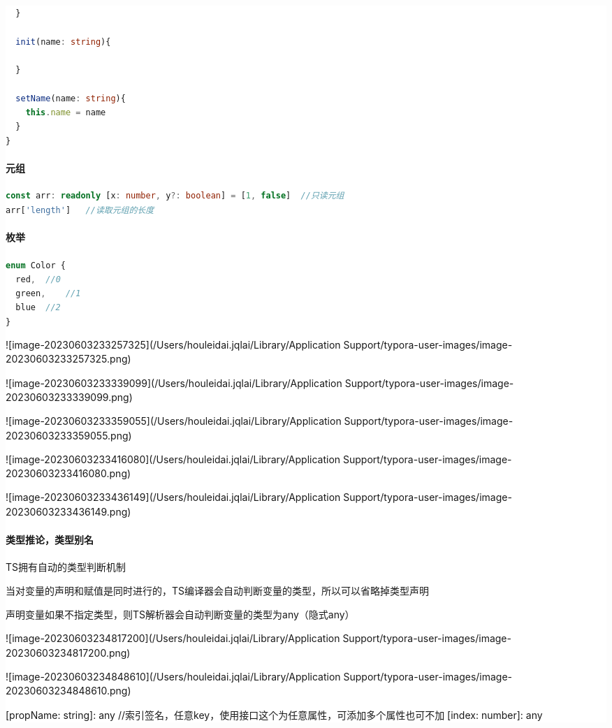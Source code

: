 ```ts
  }
  
  init(name: string){
    
  }
  
  setName(name: string){
    this.name = name
  }
}
```



#### 元组

```ts
const arr: readonly [x: number, y?: boolean] = [1, false]  //只读元组
arr['length']   //读取元组的长度
```



#### 枚举

```ts
enum Color {
  red,	//0
  green,	//1
  blue	//2
}
```

![image-20230603233257325](/Users/houleidai.jqlai/Library/Application Support/typora-user-images/image-20230603233257325.png)

![image-20230603233339099](/Users/houleidai.jqlai/Library/Application Support/typora-user-images/image-20230603233339099.png)

![image-20230603233359055](/Users/houleidai.jqlai/Library/Application Support/typora-user-images/image-20230603233359055.png)

![image-20230603233416080](/Users/houleidai.jqlai/Library/Application Support/typora-user-images/image-20230603233416080.png)

![image-20230603233436149](/Users/houleidai.jqlai/Library/Application Support/typora-user-images/image-20230603233436149.png)



#### 类型推论，类型别名

TS拥有自动的类型判断机制

​	当对变量的声明和赋值是同时进行的，TS编译器会自动判断变量的类型，所以可以省略掉类型声明

​	声明变量如果不指定类型，则TS解析器会自动判断变量的类型为any（隐式any）

![image-20230603234817200](/Users/houleidai.jqlai/Library/Application Support/typora-user-images/image-20230603234817200.png)

![image-20230603234848610](/Users/houleidai.jqlai/Library/Application Support/typora-user-images/image-20230603234848610.png)


  [propName: string]: any  //索引签名，任意key，使用接口这个为任意属性，可添加多个属性也可不加
  [index: number]: any